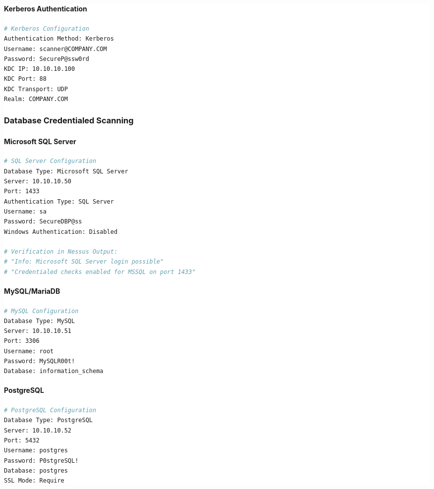 #### **Kerberos Authentication**
```bash
# Kerberos Configuration
Authentication Method: Kerberos
Username: scanner@COMPANY.COM
Password: SecureP@ssw0rd
KDC IP: 10.10.10.100
KDC Port: 88
KDC Transport: UDP
Realm: COMPANY.COM
```

### **Database Credentialed Scanning**

#### **Microsoft SQL Server**
```bash
# SQL Server Configuration
Database Type: Microsoft SQL Server
Server: 10.10.10.50
Port: 1433
Authentication Type: SQL Server
Username: sa
Password: SecureDBP@ss
Windows Authentication: Disabled

# Verification in Nessus Output:
# "Info: Microsoft SQL Server login possible"
# "Credentialed checks enabled for MSSQL on port 1433"
```

#### **MySQL/MariaDB**
```bash
# MySQL Configuration
Database Type: MySQL
Server: 10.10.10.51
Port: 3306
Username: root
Password: MySQLR00t!
Database: information_schema
```

#### **PostgreSQL**
```bash
# PostgreSQL Configuration
Database Type: PostgreSQL
Server: 10.10.10.52
Port: 5432
Username: postgres
Password: P0stgreSQL!
Database: postgres
SSL Mode: Require
```
